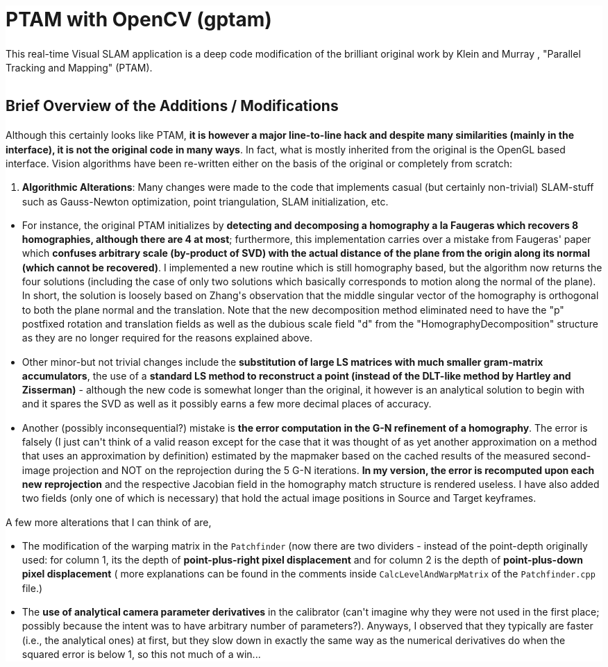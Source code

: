 # PTAM with OpenCV (gptam)
 

This real-time Visual SLAM application is a deep code modification of the brilliant original work by Klein and Murray , "Parallel Tracking and Mapping" (PTAM).

Brief Overview of the Additions / Modifications
-----------------------------------------------
Although this certainly looks like PTAM, **it is however a major line-to-line hack and despite many similarities (mainly in the interface), it is not the original code in many ways**. In fact, what is mostly inherited from the original is the OpenGL based interface. Vision algorithms have been re-written either on the basis of the original or completely from scratch:

1. __Algorithmic Alterations__: Many changes were made to the code that implements casual (but certainly non-trivial) SLAM-stuff such as Gauss-Newton optimization, point triangulation, SLAM initialization, etc. 

  * For instance, the original PTAM initializes by **detecting and decomposing a homography a la Faugeras which recovers 8 homographies, although there are 4 at most**; furthermore, this implementation carries over a mistake from Faugeras' paper which **confuses arbitrary scale (by-product of SVD) with the actual distance of the plane from the origin along its normal (which cannot be recovered)**. I implemented a new routine which is still homography based, but the algorithm now returns the four solutions (including the case of only two solutions which basically corresponds to motion along the normal of the plane). In short, the solution is loosely based on Zhang's observation that the middle singular vector of the homography is orthogonal to both the plane normal and the translation. Note that the new decomposition method eliminated need to have the "p" postfixed rotation and translation fields as well as the dubious scale field "d" from the "HomographyDecomposition" structure as they are no longer required for the reasons explained above.

* Other minor-but not trivial changes include the **substitution of large LS matrices with much smaller gram-matrix accumulators**, the use of a **standard LS method to reconstruct a point (instead of the DLT-like method by Hartley and Zisserman)** - although the new code is somewhat longer than the original, it however is an analytical solution to begin with and it spares the SVD as well as it possibly earns a few more decimal places of accuracy.

* Another (possibly inconsequential?) mistake is **the error computation in the G-N refinement of a homography**. The error is falsely (I just can't think of a valid reason except for the case that it was thought of as yet another approximation on a method that uses an approximation by definition) estimated by the mapmaker based on the cached results of the measured second-image projection and NOT on the reprojection during the 5 G-N iterations. **In my version, the error is recomputed upon each new reprojection** and the respective Jacobian field in the homography match structure is rendered useless. I have also added two fields (only one of which is necessary) that hold the actual image positions in Source and Target keyframes. 

A few more alterations that I can think of are, 

* The modification of the warping matrix in the `Patchfinder` (now there are two dividers - instead of the point-depth originally used: for column 1, its the depth of __point-plus-right pixel displacement__ and for column 2 is the depth of __point-plus-down pixel displacement__ ( more explanations can be found in the comments inside `CalcLevelAndWarpMatrix` of the `Patchfinder.cpp` file.)

* The **use of analytical camera parameter derivatives** in the calibrator (can't imagine why they were not used in the first place; possibly because the intent was to have arbitrary number of parameters?). Anyways, I observed that they typically are faster (i.e., the analytical ones) at first, but they slow down in exactly the same way as the numerical derivatives do when the squared error is below 1, so this not much of a win...
